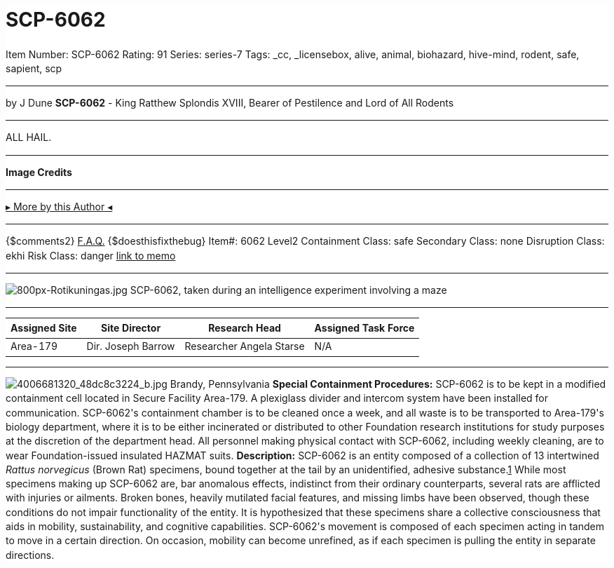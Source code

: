 # SCP-6062
Item Number: SCP-6062
Rating: 91
Series: series-7
Tags: _cc, _licensebox, alive, animal, biohazard, hive-mind, rodent, safe, sapient, scp

---

by J Dune
**SCP-6062** \- King Ratthew Splondis XVIII, Bearer of Pestilence and Lord of All Rodents
* * *
ALL HAIL.
* * *
**Image Credits**
* * *
[▸ More by this Author ◂](https://scp-wiki.wikidot.com/scp-6062/dr-dune-s-personnel-file)
* * *
{$comments2}
[F.A.Q.](https://scp-wiki.wikidot.com/component:info-ayers)
{$doesthisfixthebug}
Item#: 6062
Level2
Containment Class:
safe
Secondary Class:
none
Disruption Class:
ekhi
Risk Class:
danger
[link to memo](/classification-committee-memo)  

* * *
![800px-Rotikuningas.jpg](https://scp-wiki.wdfiles.com/local--files/scp-6062/800px-Rotikuningas.jpg)
SCP-6062, taken during an intelligence experiment involving a maze
* * *
**Assigned Site** | **Site Director** | **Research Head** | **Assigned Task Force**  
---|---|---|---  
Area-179 | Dir. Joseph Barrow | Researcher Angela Starse | N/A  
* * *
![4006681320_48dc8c3224_b.jpg](https://scp-wiki.wdfiles.com/local--files/scp-6062/4006681320_48dc8c3224_b.jpg)
Brandy, Pennsylvania
**Special Containment Procedures:** SCP-6062 is to be kept in a modified containment cell located in Secure Facility Area-179. A plexiglass divider and intercom system have been installed for communication.
SCP-6062's containment chamber is to be cleaned once a week, and all waste is to be transported to Area-179's biology department, where it is to be either incinerated or distributed to other Foundation research institutions for study purposes at the discretion of the department head. All personnel making physical contact with SCP-6062, including weekly cleaning, are to wear Foundation-issued insulated HAZMAT suits.
**Description:** SCP-6062 is an entity composed of a collection of 13 intertwined _Rattus norvegicus_ (Brown Rat) specimens, bound together at the tail by an unidentified, adhesive substance.[1](javascript:;)
While most specimens making up SCP-6062 are, bar anomalous effects, indistinct from their ordinary counterparts, several rats are afflicted with injuries or ailments. Broken bones, heavily mutilated facial features, and missing limbs have been observed, though these conditions do not impair functionality of the entity. It is hypothesized that these specimens share a collective consciousness that aids in mobility, sustainability, and cognitive capabilities. SCP-6062's movement is composed of each specimen acting in tandem to move in a certain direction. On occasion, mobility can become unrefined, as if each specimen is pulling the entity in separate directions.
